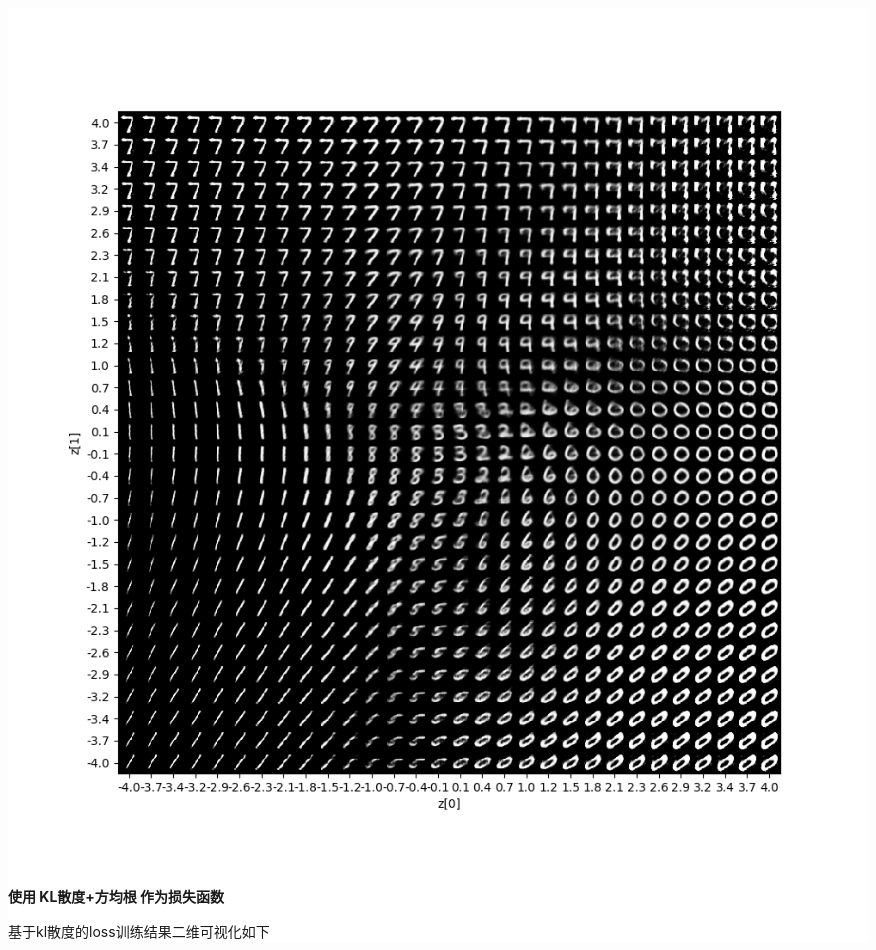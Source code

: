![交叉熵的生成器对图像进行生成的结果](Code/output/vae/PlotLatentKL.png )
  
**使用 KL散度+方均根 作为损失函数**
  
基于kl散度的loss训练结果二维可视化如下
  